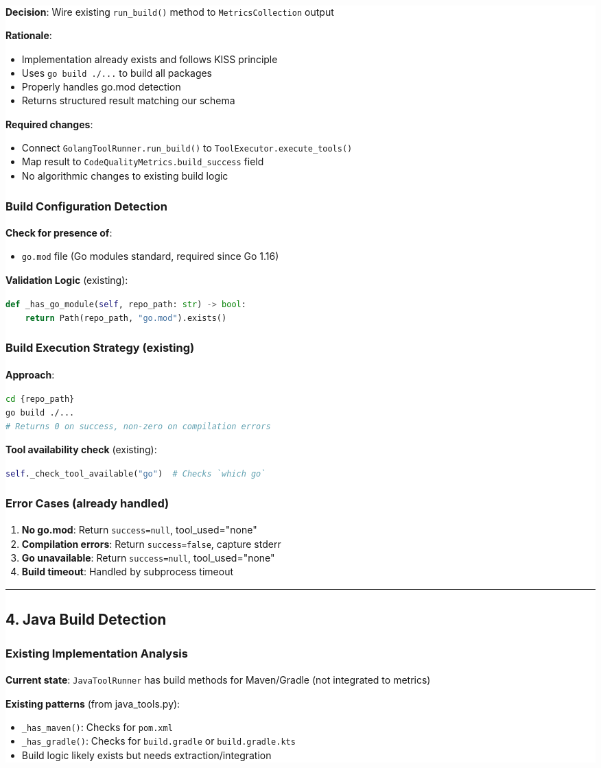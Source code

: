 **Decision**: Wire existing `run_build()` method to `MetricsCollection` output

**Rationale**:
- Implementation already exists and follows KISS principle
- Uses `go build ./...` to build all packages
- Properly handles go.mod detection
- Returns structured result matching our schema

**Required changes**:
- Connect `GolangToolRunner.run_build()` to `ToolExecutor.execute_tools()`
- Map result to `CodeQualityMetrics.build_success` field
- No algorithmic changes to existing build logic

### Build Configuration Detection

**Check for presence of**:
- `go.mod` file (Go modules standard, required since Go 1.16)

**Validation Logic** (existing):
```python
def _has_go_module(self, repo_path: str) -> bool:
    return Path(repo_path, "go.mod").exists()
```

### Build Execution Strategy (existing)

**Approach**:
```bash
cd {repo_path}
go build ./...
# Returns 0 on success, non-zero on compilation errors
```

**Tool availability check** (existing):
```python
self._check_tool_available("go")  # Checks `which go`
```

### Error Cases (already handled)

1. **No go.mod**: Return `success=null`, tool_used="none"
2. **Compilation errors**: Return `success=false`, capture stderr
3. **Go unavailable**: Return `success=null`, tool_used="none"
4. **Build timeout**: Handled by subprocess timeout

---

## 4. Java Build Detection

### Existing Implementation Analysis

**Current state**: `JavaToolRunner` has build methods for Maven/Gradle (not integrated to metrics)

**Existing patterns** (from java_tools.py):
- `_has_maven()`: Checks for `pom.xml`
- `_has_gradle()`: Checks for `build.gradle` or `build.gradle.kts`
- Build logic likely exists but needs extraction/integration
